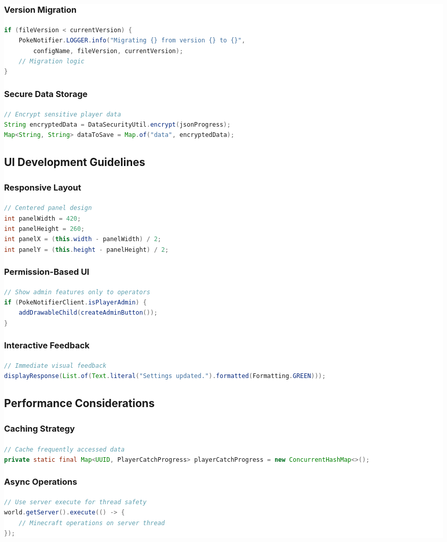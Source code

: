 ### Version Migration
```java
if (fileVersion < currentVersion) {
    PokeNotifier.LOGGER.info("Migrating {} from version {} to {}", 
        configName, fileVersion, currentVersion);
    // Migration logic
}
```

### Secure Data Storage
```java
// Encrypt sensitive player data
String encryptedData = DataSecurityUtil.encrypt(jsonProgress);
Map<String, String> dataToSave = Map.of("data", encryptedData);
```

## UI Development Guidelines

### Responsive Layout
```java
// Centered panel design
int panelWidth = 420;
int panelHeight = 260;
int panelX = (this.width - panelWidth) / 2;
int panelY = (this.height - panelHeight) / 2;
```

### Permission-Based UI
```java
// Show admin features only to operators
if (PokeNotifierClient.isPlayerAdmin) {
    addDrawableChild(createAdminButton());
}
```

### Interactive Feedback
```java
// Immediate visual feedback
displayResponse(List.of(Text.literal("Settings updated.").formatted(Formatting.GREEN)));
```

## Performance Considerations

### Caching Strategy
```java
// Cache frequently accessed data
private static final Map<UUID, PlayerCatchProgress> playerCatchProgress = new ConcurrentHashMap<>();
```

### Async Operations
```java
// Use server execute for thread safety
world.getServer().execute(() -> {
    // Minecraft operations on server thread
});
```
